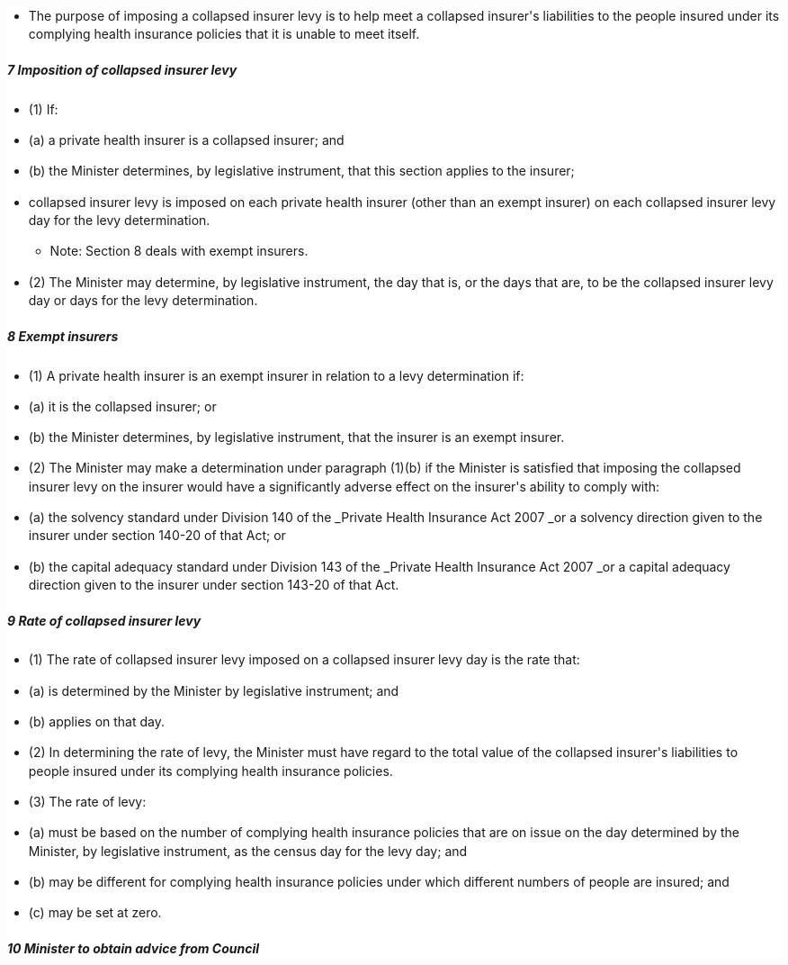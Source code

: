   * The purpose of imposing a collapsed insurer levy is to help meet a collapsed insurer's liabilities to the people insured under its complying health insurance policies that it is unable to meet itself.

##### 7  Imposition of collapsed insurer levy

  * (1) If:

   * (a) a private health insurer is a collapsed insurer; and

   * (b) the Minister determines, by legislative instrument, that this section applies to the insurer;

  * collapsed insurer levy is imposed on each private health insurer (other than an exempt insurer) on each collapsed insurer levy day for the levy determination.

    * Note: Section 8 deals with exempt insurers.

  * (2) The Minister may determine, by legislative instrument, the day that is, or the days that are, to be the collapsed insurer levy day or days for the levy determination.

##### 8  Exempt insurers

  * (1) A private health insurer is an exempt insurer in relation to a levy determination if:

   * (a) it is the collapsed insurer; or

   * (b) the Minister determines, by legislative instrument, that the insurer is an exempt insurer.

  * (2) The Minister may make a determination under paragraph (1)(b) if the Minister is satisfied that imposing the collapsed insurer levy on the insurer would have a significantly adverse effect on the insurer's ability to comply with:

   * (a) the solvency standard under Division 140 of the _Private Health Insurance Act 2007 _or a solvency direction given to the insurer under section 140-20 of that Act; or

   * (b) the capital adequacy standard under Division 143 of the _Private Health Insurance Act 2007 _or a capital adequacy direction given to the insurer under section 143-20 of that Act.

##### 9  Rate of collapsed insurer levy

  * (1) The rate of collapsed insurer levy imposed on a collapsed insurer levy day is the rate that:

   * (a) is determined by the Minister by legislative instrument; and

   * (b) applies on that day.

  * (2) In determining the rate of levy, the Minister must have regard to the total value of the collapsed insurer's liabilities to people insured under its complying health insurance policies.

  * (3) The rate of levy:

   * (a) must be based on the number of complying health insurance policies that are on issue on the day determined by the Minister, by legislative instrument, as the census day for the levy day; and

   * (b) may be different for complying health insurance policies under which different numbers of people are insured; and

   * (c) may be set at zero.

##### 10  Minister to obtain advice from Council
